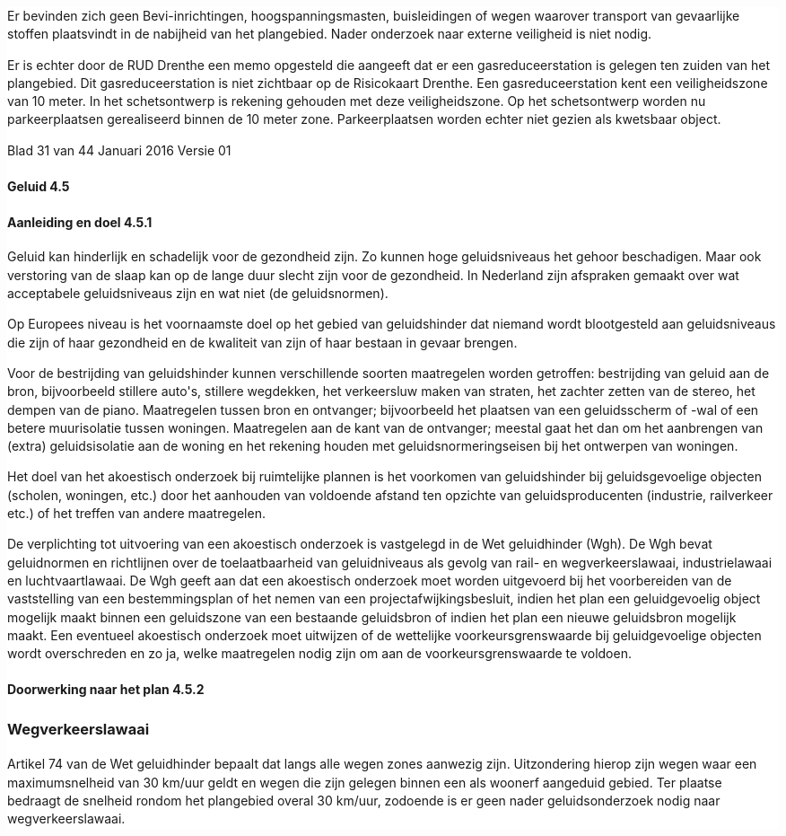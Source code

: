 Er bevinden zich geen Bevi-inrichtingen, hoogspanningsmasten, buisleidingen of wegen waarover transport van gevaarlijke stoffen plaatsvindt in de nabijheid van het plangebied. Nader onderzoek naar externe veiligheid is niet nodig.

Er is echter door de RUD Drenthe een memo opgesteld die aangeeft dat er een gasreduceerstation is gelegen ten zuiden van het plangebied. Dit gasreduceerstation is niet zichtbaar op de Risicokaart Drenthe. Een gasreduceerstation kent een veiligheidszone van 10 meter. In het schetsontwerp is rekening gehouden met deze veiligheidszone. Op het schetsontwerp worden nu parkeerplaatsen gerealiseerd binnen de 10 meter zone. Parkeerplaatsen worden echter niet gezien als kwetsbaar object.

Blad 31 van 44 Januari 2016 Versie 01

#### Geluid 4.5

#### Aanleiding en doel 4.5.1

Geluid kan hinderlijk en schadelijk voor de gezondheid zijn. Zo kunnen hoge geluidsniveaus het gehoor beschadigen. Maar ook verstoring van de slaap kan op de lange duur slecht zijn voor de gezondheid. In Nederland zijn afspraken gemaakt over wat acceptabele geluidsniveaus zijn en wat niet (de geluidsnormen).

Op Europees niveau is het voornaamste doel op het gebied van geluidshinder dat niemand wordt blootgesteld aan geluidsniveaus die zijn of haar gezondheid en de kwaliteit van zijn of haar bestaan in gevaar brengen.

Voor de bestrijding van geluidshinder kunnen verschillende soorten maatregelen worden getroffen: bestrijding van geluid aan de bron, bijvoorbeeld stillere auto's, stillere wegdekken, het verkeersluw maken van straten, het zachter zetten van de stereo, het dempen van de piano. Maatregelen tussen bron en ontvanger; bijvoorbeeld het plaatsen van een geluidsscherm of -wal of een betere muurisolatie tussen woningen. Maatregelen aan de kant van de ontvanger; meestal gaat het dan om het aanbrengen van (extra) geluidsisolatie aan de woning en het rekening houden met geluidsnormeringseisen bij het ontwerpen van woningen.

Het doel van het akoestisch onderzoek bij ruimtelijke plannen is het voorkomen van geluidshinder bij geluidsgevoelige objecten (scholen, woningen, etc.) door het aanhouden van voldoende afstand ten opzichte van geluidsproducenten (industrie, railverkeer etc.) of het treffen van andere maatregelen.

De verplichting tot uitvoering van een akoestisch onderzoek is vastgelegd in de Wet geluidhinder (Wgh). De Wgh bevat geluidnormen en richtlijnen over de toelaatbaarheid van geluidniveaus als gevolg van rail- en wegverkeerslawaai, industrielawaai en luchtvaartlawaai. De Wgh geeft aan dat een akoestisch onderzoek moet worden uitgevoerd bij het voorbereiden van de vaststelling van een bestemmingsplan of het nemen van een projectafwijkingsbesluit, indien het plan een geluidgevoelig object mogelijk maakt binnen een geluidszone van een bestaande geluidsbron of indien het plan een nieuwe geluidsbron mogelijk maakt. Een eventueel akoestisch onderzoek moet uitwijzen of de wettelijke voorkeursgrenswaarde bij geluidgevoelige objecten wordt overschreden en zo ja, welke maatregelen nodig zijn om aan de voorkeursgrenswaarde te voldoen.

#### Doorwerking naar het plan 4.5.2

### Wegverkeerslawaai

Artikel 74 van de Wet geluidhinder bepaalt dat langs alle wegen zones aanwezig zijn. Uitzondering hierop zijn wegen waar een maximumsnelheid van 30 km/uur geldt en wegen die zijn gelegen binnen een als woonerf aangeduid gebied. Ter plaatse bedraagt de snelheid rondom het plangebied overal 30 km/uur, zodoende is er geen nader geluidsonderzoek nodig naar wegverkeerslawaai.
